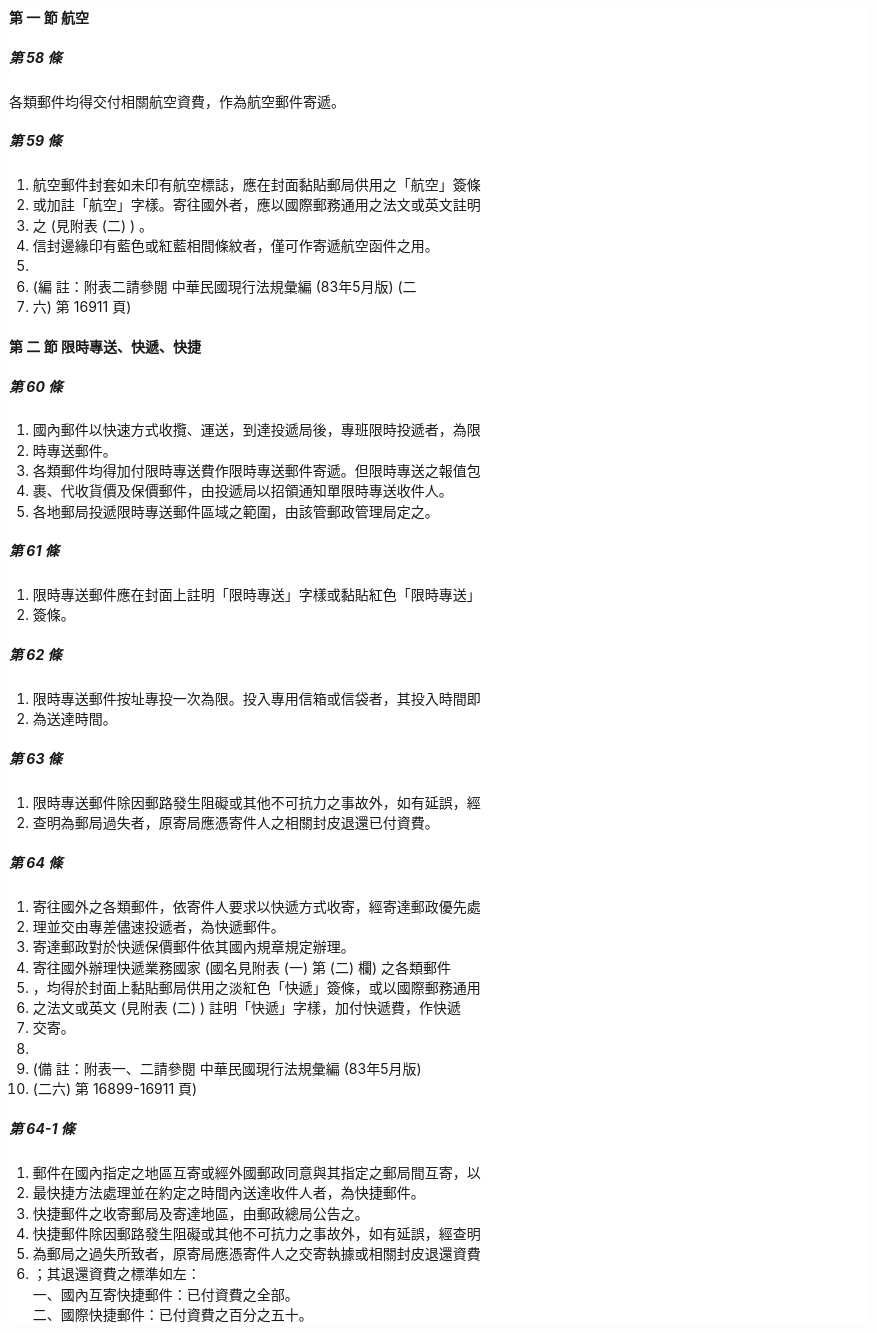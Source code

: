 #### 第 一 節 航空

##### 第 58 條
各類郵件均得交付相關航空資費，作為航空郵件寄遞。

##### 第 59 條
1. 航空郵件封套如未印有航空標誌，應在封面黏貼郵局供用之「航空」簽條
1. 或加註「航空」字樣。寄往國外者，應以國際郵務通用之法文或英文註明
1. 之 (見附表 (二) ) 。
1. 信封邊緣印有藍色或紅藍相間條紋者，僅可作寄遞航空函件之用。
1. 
1.  (編      註：附表二請參閱 中華民國現行法規彙編 (83年5月版)  (二
1.   六) 第 16911 頁)

#### 第 二 節 限時專送、快遞、快捷

##### 第 60 條
1. 國內郵件以快速方式收攬、運送，到達投遞局後，專班限時投遞者，為限
1. 時專送郵件。
1. 各類郵件均得加付限時專送費作限時專送郵件寄遞。但限時專送之報值包
1. 裹、代收貨價及保價郵件，由投遞局以招領通知單限時專送收件人。
1. 各地郵局投遞限時專送郵件區域之範圍，由該管郵政管理局定之。

##### 第 61 條
1. 限時專送郵件應在封面上註明「限時專送」字樣或黏貼紅色「限時專送」
1. 簽條。

##### 第 62 條
1. 限時專送郵件按址專投一次為限。投入專用信箱或信袋者，其投入時間即
1. 為送達時間。

##### 第 63 條
1. 限時專送郵件除因郵路發生阻礙或其他不可抗力之事故外，如有延誤，經
1. 查明為郵局過失者，原寄局應憑寄件人之相關封皮退還已付資費。

##### 第 64 條
1. 寄往國外之各類郵件，依寄件人要求以快遞方式收寄，經寄達郵政優先處
1. 理並交由專差儘速投遞者，為快遞郵件。
1. 寄達郵政對於快遞保價郵件依其國內規章規定辦理。
1. 寄往國外辦理快遞業務國家 (國名見附表 (一) 第 (二) 欄) 之各類郵件
1. ，均得於封面上黏貼郵局供用之淡紅色「快遞」簽條，或以國際郵務通用
1. 之法文或英文 (見附表 (二) ) 註明「快遞」字樣，加付快遞費，作快遞
1. 交寄。
1. 
1.  (備      註：附表一、二請參閱 中華民國現行法規彙編 (83年5月版)
1.  (二六) 第 16899-16911 頁)

##### 第 64-1 條
1. 郵件在國內指定之地區互寄或經外國郵政同意與其指定之郵局間互寄，以
1. 最快捷方法處理並在約定之時間內送達收件人者，為快捷郵件。
1. 快捷郵件之收寄郵局及寄達地區，由郵政總局公告之。
1. 快捷郵件除因郵路發生阻礙或其他不可抗力之事故外，如有延誤，經查明
1. 為郵局之過失所致者，原寄局應憑寄件人之交寄執據或相關封皮退還資費
1. ；其退還資費之標準如左：  
一、國內互寄快捷郵件：已付資費之全部。  
二、國際快捷郵件：已付資費之百分之五十。
